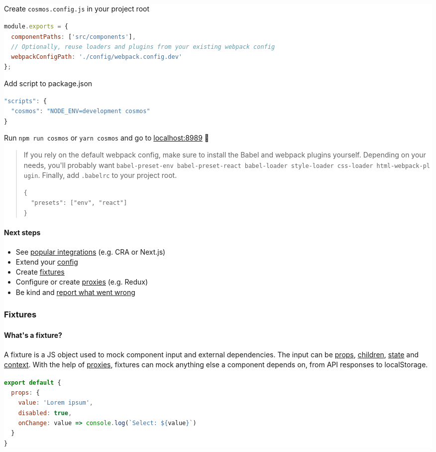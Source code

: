 Create `cosmos.config.js` in your project root

```js
module.exports = {
  componentPaths: ['src/components'],
  // Optionally, reuse loaders and plugins from your existing webpack config
  webpackConfigPath: './config/webpack.config.dev'
};
```

Add script to package.json

```js
"scripts": {
  "cosmos": "NODE_ENV=development cosmos"
}
```

Run `npm run cosmos` or `yarn cosmos` and go to [localhost:8989](http://localhost:8989) 🎉

> If you rely on the default webpack config, make sure to install the Babel and webpack plugins yourself. Depending on your needs, you'll probably want `babel-preset-env babel-preset-react babel-loader style-loader css-loader html-webpack-plugin`. Finally, add `.babelrc` to your project root.
> ```
> {
>   "presets": ["env", "react"]
> }
> ```

#### Next steps

- See [popular integrations](#integration-with-popular-tools) (e.g. CRA or Next.js)
- Extend your [config](#configuration)
- Create [fixtures](#fixtures)
- Configure or create [proxies](#proxies) (e.g. Redux)
- Be kind and [report what went wrong](https://github.com/react-cosmos/react-cosmos/issues)

### Fixtures

#### What's a fixture?

A fixture is a JS object used to mock component input and external dependencies. The input can be [props](#props), [children](#children), [state](#state) and [context](#context). With the help of [proxies](#proxies), fixtures can mock anything else a component depends on, from API responses to localStorage.

```js
export default {
  props: {
    value: 'Lorem ipsum',
    disabled: true,
    onChange: value => console.log(`Select: ${value}`)
  }
}
```
